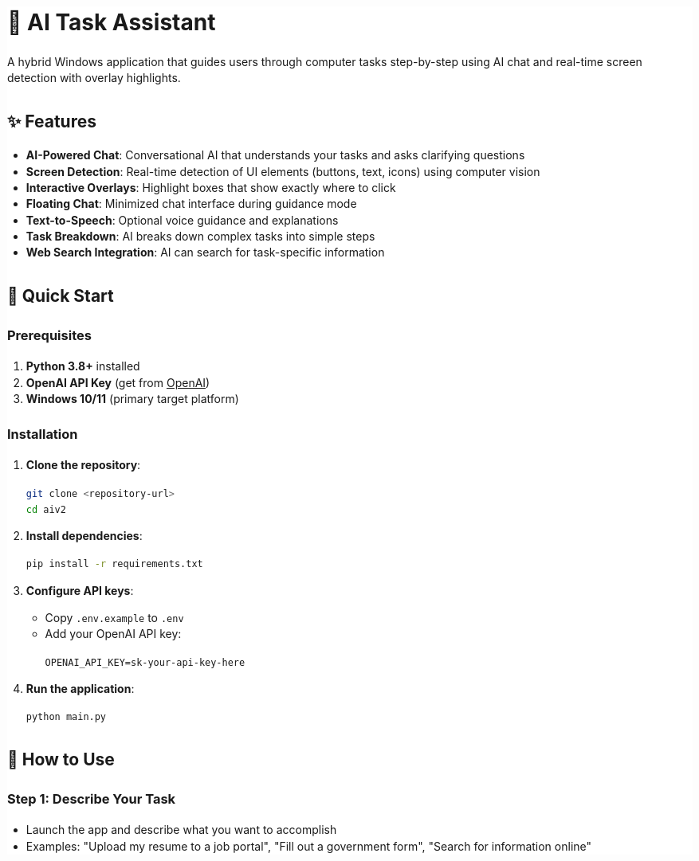 # 🤖 AI Task Assistant

A hybrid Windows application that guides users through computer tasks step-by-step using AI chat and real-time screen detection with overlay highlights.

## ✨ Features

- **AI-Powered Chat**: Conversational AI that understands your tasks and asks clarifying questions
- **Screen Detection**: Real-time detection of UI elements (buttons, text, icons) using computer vision
- **Interactive Overlays**: Highlight boxes that show exactly where to click
- **Floating Chat**: Minimized chat interface during guidance mode
- **Text-to-Speech**: Optional voice guidance and explanations
- **Task Breakdown**: AI breaks down complex tasks into simple steps
- **Web Search Integration**: AI can search for task-specific information

## 🚀 Quick Start

### Prerequisites

1. **Python 3.8+** installed
2. **OpenAI API Key** (get from [OpenAI](https://platform.openai.com/api-keys))
3. **Windows 10/11** (primary target platform)

### Installation

1. **Clone the repository**:
   ```bash
   git clone <repository-url>
   cd aiv2
   ```

2. **Install dependencies**:
   ```bash
   pip install -r requirements.txt
   ```

3. **Configure API keys**:
   - Copy `.env.example` to `.env`
   - Add your OpenAI API key:
     ```
     OPENAI_API_KEY=sk-your-api-key-here
     ```

4. **Run the application**:
   ```bash
   python main.py
   ```

## 🎯 How to Use

### Step 1: Describe Your Task
- Launch the app and describe what you want to accomplish
- Examples: "Upload my resume to a job portal", "Fill out a government form", "Search for information online"
